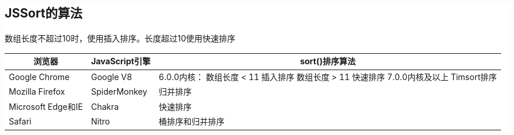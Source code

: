 

## JSSort的算法

数组长度不超过10时，使用插入排序。长度超过10使用快速排序

| 浏览器             | JavaScript引擎 | sort()排序算法                                               |
| ------------------ | -------------- | ------------------------------------------------------------ |
| Google Chrome      | Google V8      | 6.0.0内核： 数组长度 < 11 插入排序 数组长度 > 11 快速排序  7.0.0内核及以上 Timsort排序 |
| Mozilla Firefox    | SpiderMonkey   | 归并排序                                                     |
| Microsoft Edge和IE | Chakra         | 快速排序                                                     |
| Safari             | Nitro          | 桶排序和归并排序                                             |